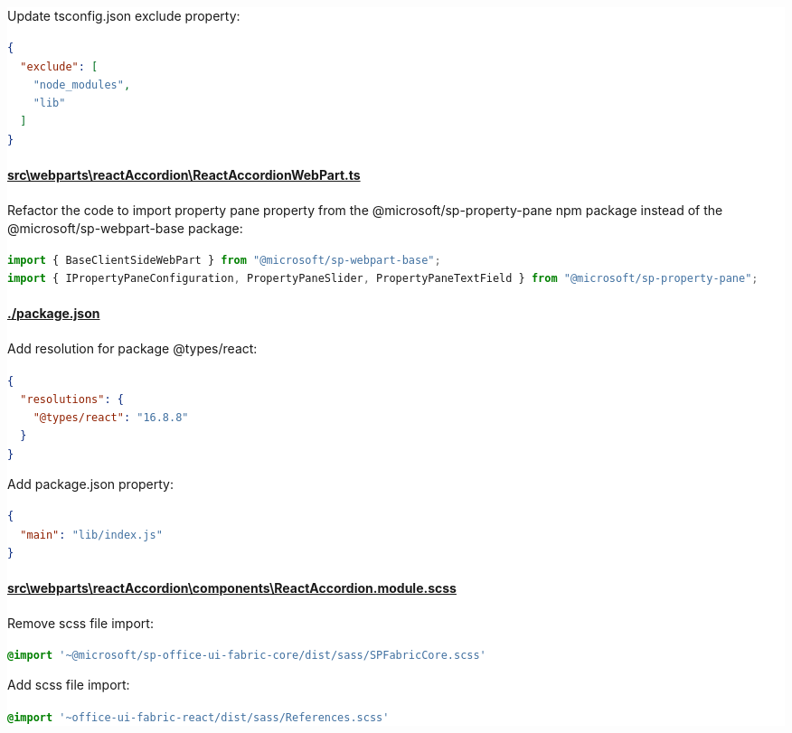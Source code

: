 Update tsconfig.json exclude property:

```json
{
  "exclude": [
    "node_modules",
    "lib"
  ]
}
```

#### [src\webparts\reactAccordion\ReactAccordionWebPart.ts](src\webparts\reactAccordion\ReactAccordionWebPart.ts)

Refactor the code to import property pane property from the @microsoft/sp-property-pane npm package instead of the @microsoft/sp-webpart-base package:

```ts
import { BaseClientSideWebPart } from "@microsoft/sp-webpart-base";
import { IPropertyPaneConfiguration, PropertyPaneSlider, PropertyPaneTextField } from "@microsoft/sp-property-pane";
```

#### [./package.json](./package.json)

Add resolution for package @types/react:

```json
{
  "resolutions": {
    "@types/react": "16.8.8"
  }
}
```

Add package.json property:

```json
{
  "main": "lib/index.js"
}
```

#### [src\webparts\reactAccordion\components\ReactAccordion.module.scss](src\webparts\reactAccordion\components\ReactAccordion.module.scss)

Remove scss file import:

```scss
@import '~@microsoft/sp-office-ui-fabric-core/dist/sass/SPFabricCore.scss'
```

Add scss file import:

```scss
@import '~office-ui-fabric-react/dist/sass/References.scss'
```
